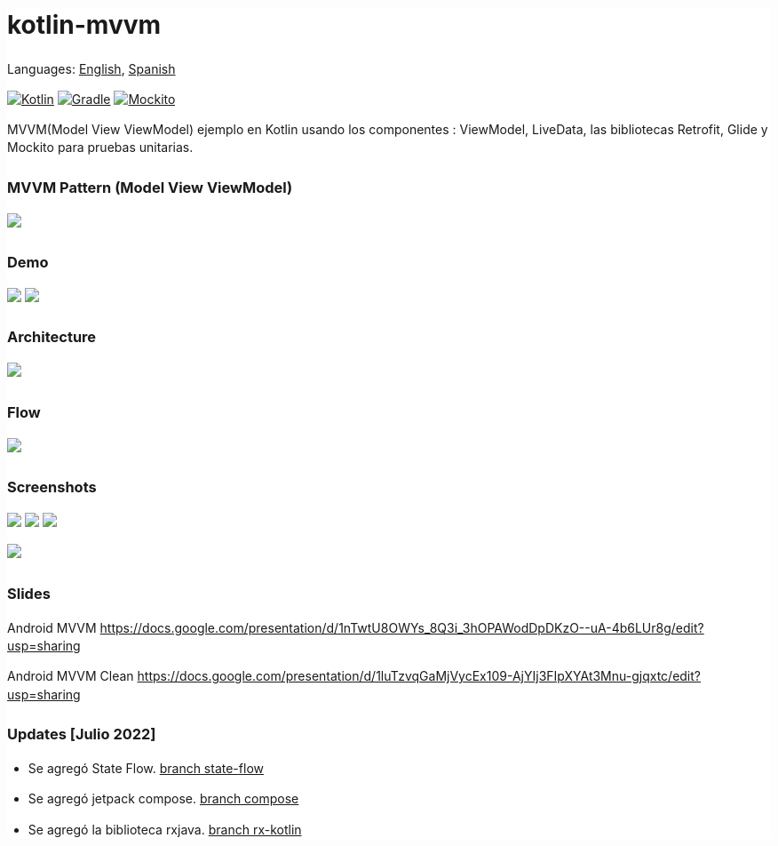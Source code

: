 # kotlin-mvvm

Languages: [English](README.md), [Spanish](README.es.md)

[![Kotlin](https://img.shields.io/badge/kotlin-1.4.30-blue.svg)](http://kotlinlang.org) [![Gradle](https://img.shields.io/badge/gradle-4.0.0-%2366DCB8.svg)](https://developer.android.com/studio/releases/gradle-plugin) [![Mockito](https://img.shields.io/badge/mockito-2.27.0-orange.svg)](https://site.mockito.org/)

MVVM(Model View ViewModel) ejemplo en Kotlin usando los componentes : ViewModel, LiveData, las bibliotecas Retrofit, Glide y Mockito para pruebas unitarias.

### MVVM Pattern (Model View ViewModel)
 <img src="assets/AndroidMVVM.png">

### Demo

<img src="assets/kotlinmvvmscreenrotation720.gif?raw=true" height="480">

<img src="assets/kotlinmvvm720.gif?raw=true" height="480"> 

### Architecture
<img src="assets/architecture.png" height="540">

### Flow
<img src="assets/MVVMFlow.png" height="540">
 
### Screenshots

<img src="assets/screenshot.png" height="480"> <img src="assets/screenshot_error.png" height="480"> <img src="assets/screenshot_empty.png" height="480">

<img src="assets/unit_tests.png" height="196"> 

### Slides

Android MVVM https://docs.google.com/presentation/d/1nTwtU8OWYs_8Q3i_3hOPAWodDpDKzO--uA-4b6LUr8g/edit?usp=sharing

Android MVVM Clean https://docs.google.com/presentation/d/1luTzvqGaMjVycEx109-AjYIj3FIpXYAt3Mnu-gjqxtc/edit?usp=sharing

### Updates [Julio 2022]

- Se agregó State Flow. [branch state-flow](https://github.com/emedinaa/kotlin-mvvm/tree/state-flow)

- Se agregó jetpack compose. [branch compose](https://github.com/emedinaa/kotlin-mvvm/tree/compose)

- Se agregó la biblioteca rxjava. [branch rx-kotlin](https://github.com/emedinaa/kotlin-mvvm/tree/rxkotlin)
